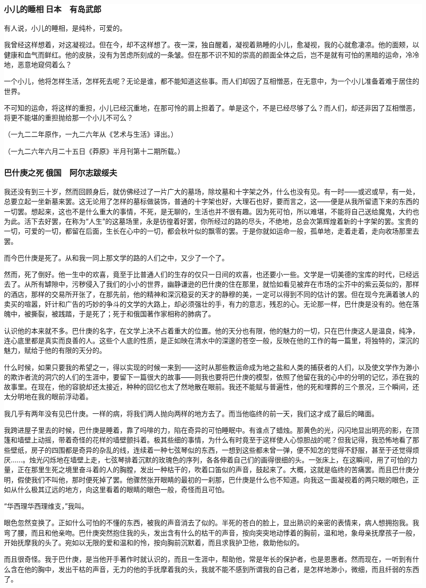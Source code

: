    

  

  

### 小儿的睡相 日本　有岛武郎　　

  

有人说，小儿的睡相，是纯朴，可爱的。

我曾经这样想着，对这凝视过。但在今，却不这样想了。夜一深，独自醒着，凝视着熟睡的小儿，愈凝视，我的心就愈凄凉。他的面颊，以健康和血气而鲜红。他的皮肤，没有为苦虑所刻成的一条皱。但在那不识不知的崇高的颜面全体之后，岂不是就有可怕的黑暗的运命，冷冷地，恶意地窥伺着么？

一个小儿，他将怎样生活，怎样死去呢？无论是谁，都不能知道这些事。而人们却因了互相憎恶，在无意中，为一个小儿准备着难于居住的世界。

不可知的运命，将这样的重担，小儿已经沉重地，在那可怜的肩上担着了。单是这个，不是已经尽够了么？而人们，却还非因了互相憎恶，将更不能堪的重担抛给那一个小儿不可么？

  

（一九二二年原作，一九二六年从《艺术与生活》译出。）

（一九二六年六月二十五日《莽原》半月刊第十二期所载。）

   

  

  

### 巴什庚之死 俄国　阿尔志跋绥夫　　

  

我还没有到三十岁，然而回顾身后，就仿佛经过了一片广大的墓场，除坟墓和十字架之外，什么也没有见。有一时——或迟或早，有一处，总要立起一坐新墓来罢。这无论用了怎样的墓标做装饰，普通的十字架也好，大理石也好，要而言之，这——便是从我所留遗下来的东西的一切罢。想起来，这也不是什么重大的事情，不死，是无聊的，生活也并不很有趣。因为死可怕，所以难堪，不能将自己送给魔鬼，大约也为此。活下去好罢，在称为“人生”的这墓场里，永是彷徨着好罢，你所经过的路的尽头，不绝地，总会次第辉煌着新的十字架的罢。宝贵的一切，可爱的一切，都留在后面，生长在心中的一切，都会秋叶似的飘零的罢。于是你就如运命一般，孤单地，走着走着，走向收场那里去罢。

而今巴什庚是死了。从和我一同上那文学的路的人们之中，又少了一个了。

然而，死了倒好。他一生中的欢喜，竟至于比普通人们的生存的仅只一日间的欢喜，也还要小一些。文学是一切美德的宝库的时代，已经远去了。从所有罅隙中，污秽侵入了我们的小小的世界，幽静谦逊的巴什庚的住在那里，就恰如看见被弃在市场的尘芥中的紫云英似的，那样的酒店，那样的交易所开张了，在那先前，他的精神和深沉稳妥的天才的静穆的美，一定可以得到不同的估计的罢。但在现今充满着骇人的卖买的喧嚣，奸计和广告的巧妙的争斗的文学的大路上，却必须强壮的手，有力的意志，残忍的心。无论那一样，巴什庚是没有的。他在落魄中，被撕裂，被践踏，于是死了；死于和俄国著作家相称的肺病了。

认识他的本来就不多。巴什庚的名字，在文学上决不占着重大的位置。他的天分也有限，他的魅力的一切，只在巴什庚这人是温良，纯净，连心底里都是真实而良善的人。这些个人底的性质，是正如映在清水中的深邃的苍空一般，反映在他的工作的每一篇里，将独特的，深沉的魅力，赋给于他的有限的天分的。

什么时候，如果只要我的希望之一，得以实现的时候一来到——这时从那些教运命成为地之盐和人类的捕获者的人们，以及使文学作为渺小的欺诈者流的洞穴的人们的生涯中，要留下一篇很大的故事——则我也要将巴什庚的模型，依照了他留在我的心中的分明的记忆，添在我的故事里。在现在，他的容貌却还太接近，种种的回忆也太了然地散在眼前。我还不能赋与普遍性，他的死和埋葬的三个景况，三个瞬间，还太分明地在我的眼前浮动着。

我几乎有两年没有见巴什庚。一样的病，将我们两人抛向两样的地方去了。而当他临终的前一天，我们这才成了最后的睹面。

我跨进屋子里去的时候，巴什庚是睡着，靠了吗啡的力，陷在奇异的可怕睡眠中。有谁点了蜡烛。那黄色的光，闪闪地显出明亮的影，在顶篷和墙壁上动摇，带着奇怪的花样的墙壁颤抖着。极其些细的事情，为什么有时竟至于这样使人心惊胆战的呢？但我记得，我恐怖地看了那些壁纸，房子的四围都是奇异的杂乱的线，连续着一种七弦琴似的东西，一想到这些都未曾一弹，便不知怎的觉得不舒服，甚至于还觉得烦厌……。烛光闪烁地在墙壁上走，七弦琴排着沉默的玫瑰色的序列，各各伸着自己们的画得很细的头。一张床上，在这瞬间，用了可怕的力量，正在那里生死之境里奋斗着的人的胸膛，发出一种枯干的，吹着口笛似的声音，鼓起来了。大概，这就是临终的苦痛罢。而且巴什庚分明，假使我们不叫他，那时便死掉了罢。他骤然张开眼睛的最初的一刹那，巴什庚是什么也不知道。向我这一面凝视着的两只眼的眼色，正如从什么极其辽远的地方，向这里看着的眼睛的眼色一般，奇怪而且可怕。

“华西理华西理维支，”我叫。

眼色忽然变换了。正如什么可怕的不懂的东西，被我的声音消去了似的。半死的苍白的脸上，显出熟识的亲密的表情来，病人想拥抱我。我弯了腰，而且和他亲吻。巴什庚突然抱住我的头，发出含有什么的枯干的声音，按向突突地动悸着的胸前，温和地，象母亲抚摩孩子一般，开始抚摩我的头了。宛如以无限的爱和温和的怜，按向胸前沉默着，而且求我护卫他，救助他似的。

而且很奇怪。我于巴什庚，是当他开手著作时就认识的，而且一生涯中，帮助他，常是年长的保护者，也是恩惠者。然而现在，一听到有什么含在他的胸中，发出干枯的声音，无力的他的手抚摩着我的头，我就不能不感到所谓我的自己者，是怎样地渺小，微细，而且纤弱的东西了。
